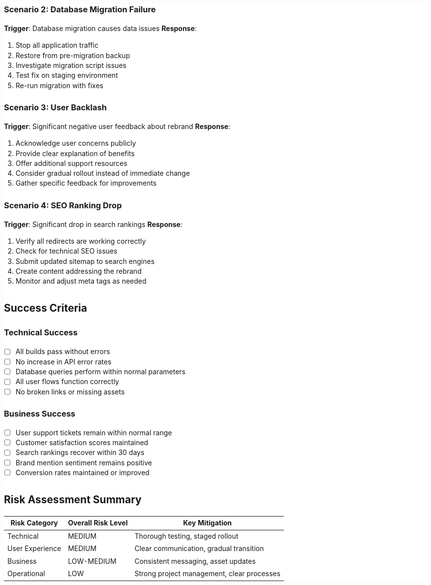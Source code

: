 ### Scenario 2: Database Migration Failure
**Trigger**: Database migration causes data issues
**Response**:
1. Stop all application traffic
2. Restore from pre-migration backup
3. Investigate migration script issues
4. Test fix on staging environment
5. Re-run migration with fixes

### Scenario 3: User Backlash
**Trigger**: Significant negative user feedback about rebrand
**Response**:
1. Acknowledge user concerns publicly
2. Provide clear explanation of benefits
3. Offer additional support resources
4. Consider gradual rollout instead of immediate change
5. Gather specific feedback for improvements

### Scenario 4: SEO Ranking Drop
**Trigger**: Significant drop in search rankings
**Response**:
1. Verify all redirects are working correctly
2. Check for technical SEO issues
3. Submit updated sitemap to search engines
4. Create content addressing the rebrand
5. Monitor and adjust meta tags as needed

## Success Criteria

### Technical Success
- [ ] All builds pass without errors
- [ ] No increase in API error rates
- [ ] Database queries perform within normal parameters
- [ ] All user flows function correctly
- [ ] No broken links or missing assets

### Business Success
- [ ] User support tickets remain within normal range
- [ ] Customer satisfaction scores maintained
- [ ] Search rankings recover within 30 days
- [ ] Brand mention sentiment remains positive
- [ ] Conversion rates maintained or improved

## Risk Assessment Summary

| Risk Category | Overall Risk Level | Key Mitigation |
|---------------|-------------------|----------------|
| Technical | MEDIUM | Thorough testing, staged rollout |
| User Experience | MEDIUM | Clear communication, gradual transition |
| Business | LOW-MEDIUM | Consistent messaging, asset updates |
| Operational | LOW | Strong project management, clear processes |
